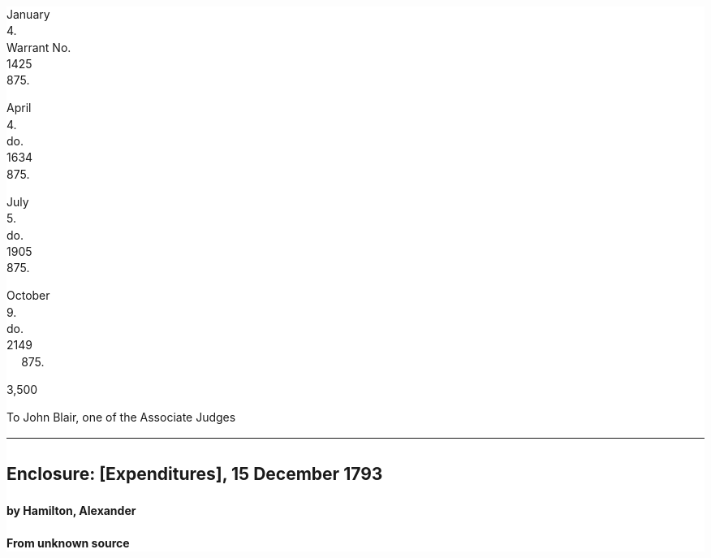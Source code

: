   
  
  
  
January  
4.  
Warrant No.  
1425  
875.    
  
  
  
  
  
April  
4.  
do.  
1634  
875.    
  
  
  
  
  
July  
5.  
do.  
1905  
875.    
  
  
  
  
  
October  
9.  
do.  
2149  
  875.    
  
  
  
  
  
  
  
  
  
  
3,500  
  
  
  
  
  
  
To John Blair, one of the Associate Judges
</td></tr></table>

---

## Enclosure: [Expenditures], 15 December 1793

#### by Hamilton, Alexander

#### From unknown source
